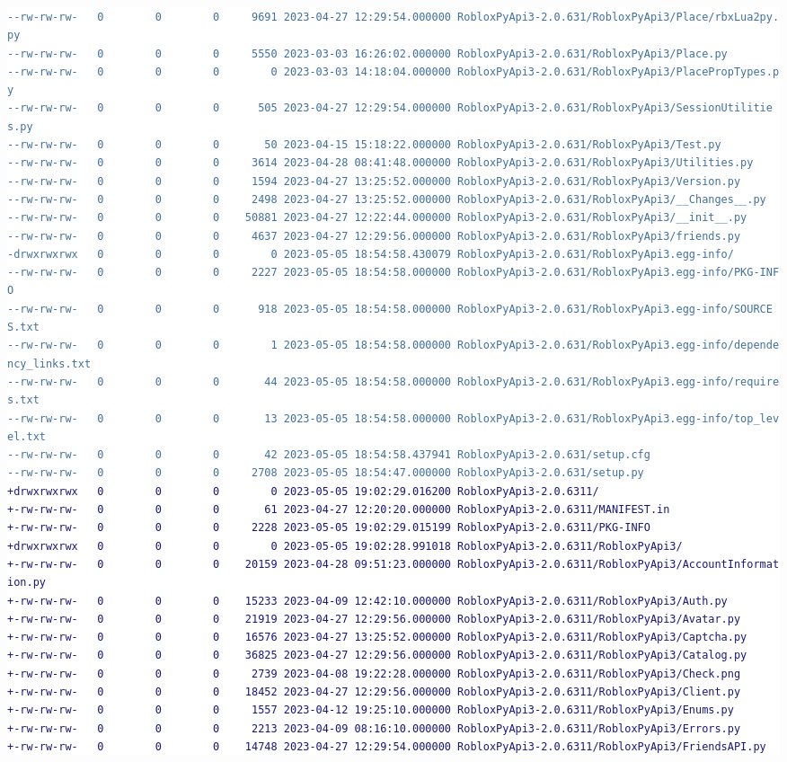 ```diff
--rw-rw-rw-   0        0        0     9691 2023-04-27 12:29:54.000000 RobloxPyApi3-2.0.631/RobloxPyApi3/Place/rbxLua2py.py
--rw-rw-rw-   0        0        0     5550 2023-03-03 16:26:02.000000 RobloxPyApi3-2.0.631/RobloxPyApi3/Place.py
--rw-rw-rw-   0        0        0        0 2023-03-03 14:18:04.000000 RobloxPyApi3-2.0.631/RobloxPyApi3/PlacePropTypes.py
--rw-rw-rw-   0        0        0      505 2023-04-27 12:29:54.000000 RobloxPyApi3-2.0.631/RobloxPyApi3/SessionUtilities.py
--rw-rw-rw-   0        0        0       50 2023-04-15 15:18:22.000000 RobloxPyApi3-2.0.631/RobloxPyApi3/Test.py
--rw-rw-rw-   0        0        0     3614 2023-04-28 08:41:48.000000 RobloxPyApi3-2.0.631/RobloxPyApi3/Utilities.py
--rw-rw-rw-   0        0        0     1594 2023-04-27 13:25:52.000000 RobloxPyApi3-2.0.631/RobloxPyApi3/Version.py
--rw-rw-rw-   0        0        0     2498 2023-04-27 13:25:52.000000 RobloxPyApi3-2.0.631/RobloxPyApi3/__Changes__.py
--rw-rw-rw-   0        0        0    50881 2023-04-27 12:22:44.000000 RobloxPyApi3-2.0.631/RobloxPyApi3/__init__.py
--rw-rw-rw-   0        0        0     4637 2023-04-27 12:29:56.000000 RobloxPyApi3-2.0.631/RobloxPyApi3/friends.py
-drwxrwxrwx   0        0        0        0 2023-05-05 18:54:58.430079 RobloxPyApi3-2.0.631/RobloxPyApi3.egg-info/
--rw-rw-rw-   0        0        0     2227 2023-05-05 18:54:58.000000 RobloxPyApi3-2.0.631/RobloxPyApi3.egg-info/PKG-INFO
--rw-rw-rw-   0        0        0      918 2023-05-05 18:54:58.000000 RobloxPyApi3-2.0.631/RobloxPyApi3.egg-info/SOURCES.txt
--rw-rw-rw-   0        0        0        1 2023-05-05 18:54:58.000000 RobloxPyApi3-2.0.631/RobloxPyApi3.egg-info/dependency_links.txt
--rw-rw-rw-   0        0        0       44 2023-05-05 18:54:58.000000 RobloxPyApi3-2.0.631/RobloxPyApi3.egg-info/requires.txt
--rw-rw-rw-   0        0        0       13 2023-05-05 18:54:58.000000 RobloxPyApi3-2.0.631/RobloxPyApi3.egg-info/top_level.txt
--rw-rw-rw-   0        0        0       42 2023-05-05 18:54:58.437941 RobloxPyApi3-2.0.631/setup.cfg
--rw-rw-rw-   0        0        0     2708 2023-05-05 18:54:47.000000 RobloxPyApi3-2.0.631/setup.py
+drwxrwxrwx   0        0        0        0 2023-05-05 19:02:29.016200 RobloxPyApi3-2.0.6311/
+-rw-rw-rw-   0        0        0       61 2023-04-27 12:20:20.000000 RobloxPyApi3-2.0.6311/MANIFEST.in
+-rw-rw-rw-   0        0        0     2228 2023-05-05 19:02:29.015199 RobloxPyApi3-2.0.6311/PKG-INFO
+drwxrwxrwx   0        0        0        0 2023-05-05 19:02:28.991018 RobloxPyApi3-2.0.6311/RobloxPyApi3/
+-rw-rw-rw-   0        0        0    20159 2023-04-28 09:51:23.000000 RobloxPyApi3-2.0.6311/RobloxPyApi3/AccountInformation.py
+-rw-rw-rw-   0        0        0    15233 2023-04-09 12:42:10.000000 RobloxPyApi3-2.0.6311/RobloxPyApi3/Auth.py
+-rw-rw-rw-   0        0        0    21919 2023-04-27 12:29:56.000000 RobloxPyApi3-2.0.6311/RobloxPyApi3/Avatar.py
+-rw-rw-rw-   0        0        0    16576 2023-04-27 13:25:52.000000 RobloxPyApi3-2.0.6311/RobloxPyApi3/Captcha.py
+-rw-rw-rw-   0        0        0    36825 2023-04-27 12:29:56.000000 RobloxPyApi3-2.0.6311/RobloxPyApi3/Catalog.py
+-rw-rw-rw-   0        0        0     2739 2023-04-08 19:22:28.000000 RobloxPyApi3-2.0.6311/RobloxPyApi3/Check.png
+-rw-rw-rw-   0        0        0    18452 2023-04-27 12:29:56.000000 RobloxPyApi3-2.0.6311/RobloxPyApi3/Client.py
+-rw-rw-rw-   0        0        0     1557 2023-04-12 19:25:10.000000 RobloxPyApi3-2.0.6311/RobloxPyApi3/Enums.py
+-rw-rw-rw-   0        0        0     2213 2023-04-09 08:16:10.000000 RobloxPyApi3-2.0.6311/RobloxPyApi3/Errors.py
+-rw-rw-rw-   0        0        0    14748 2023-04-27 12:29:54.000000 RobloxPyApi3-2.0.6311/RobloxPyApi3/FriendsAPI.py
```